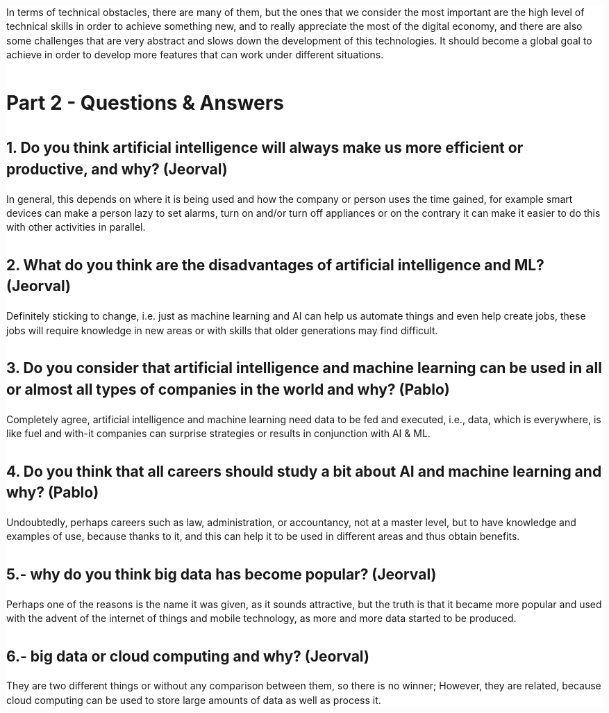 In terms of technical obstacles, there are many of them, but the ones that we consider the most important are the high level of technical skills in order to achieve something new, and to really appreciate the most of the digital economy, and there are also some challenges that are very abstract and slows down the development of this technologies.  It should become a global goal to achieve in order to develop more features that can work under different situations.  

# Part 2 - Questions & Answers


## 1. Do you think artificial intelligence will always make us more efficient or productive, and why? (Jeorval)

In general, this depends on where it is being used and how the company or person uses the time gained, for example smart devices can make a person lazy to set alarms, turn on and/or turn off appliances or on the contrary it can make it easier to do this with other activities in parallel.


## 2. What do you think are the disadvantages of artificial intelligence and ML? (Jeorval)

Definitely sticking to change, i.e. just as machine learning and AI can help us automate things and even help create jobs, these jobs will require knowledge in new areas or with skills that older generations may find difficult. 


## 3. Do you consider that artificial intelligence and machine learning can be used in all or almost all types of companies in the world and why? (Pablo)
Completely agree, artificial intelligence and machine learning need data to be fed and executed, i.e., data, which is everywhere, is like fuel and with-it companies can surprise strategies or results in conjunction with AI & ML.


## 4. Do you think that all careers should study a bit about AI and machine learning and why? (Pablo)
Undoubtedly, perhaps careers such as law, administration, or accountancy, not at a master level, but to have knowledge and examples of use, because thanks to it, and this can help it to be used in different areas and thus obtain benefits.


## 5.- why do you think big data has become popular? (Jeorval)

Perhaps one of the reasons is the name it was given, as it sounds attractive, but the truth is that it became more popular and used with the advent of the internet of things and mobile technology, as more and more data started to be produced. 

## 6.- big data or cloud computing and why? (Jeorval)

They are two different things or without any comparison between them, so there is no winner; However, they are related, because cloud computing can be used to store large amounts of data as well as process it. 
